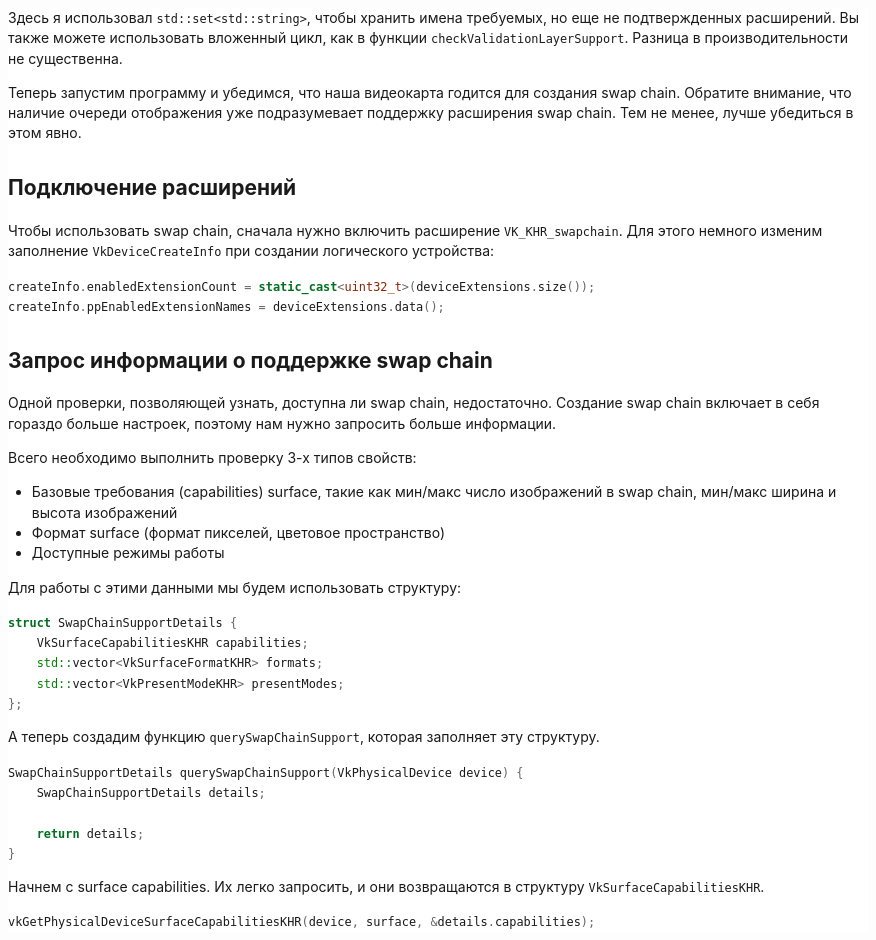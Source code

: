 Здесь я использовал `std::set<std::string>`, чтобы хранить имена требуемых, но еще не подтвержденных расширений. Вы также можете использовать вложенный цикл, как в функции `checkValidationLayerSupport`. Разница в производительности не существенна.

Теперь запустим программу и убедимся, что наша видеокарта годится для создания swap chain. Обратите внимание, что наличие очереди отображения уже подразумевает поддержку расширения swap chain. Тем не менее, лучше убедиться в этом явно.

## Подключение расширений

Чтобы использовать swap chain, сначала нужно включить расширение `VK_KHR_swapchain`. Для этого немного изменим заполнение `VkDeviceCreateInfo` при создании логического устройства:

```cpp
createInfo.enabledExtensionCount = static_cast<uint32_t>(deviceExtensions.size());
createInfo.ppEnabledExtensionNames = deviceExtensions.data();
```

## Запрос информации о поддержке swap chain

Одной проверки, позволяющей узнать, доступна ли swap chain, недостаточно. Создание swap chain включает в себя гораздо больше настроек, поэтому нам нужно запросить больше информации.

Всего необходимо выполнить проверку 3-х типов свойств:

- Базовые требования \(capabilities\) surface, такие как мин\/макс число изображений в swap chain, мин\/макс ширина и высота изображений
- Формат surface \(формат пикселей, цветовое пространство\)
- Доступные режимы работы


Для работы с этими данными мы будем использовать структуру:

```cpp
struct SwapChainSupportDetails {
    VkSurfaceCapabilitiesKHR capabilities;
    std::vector<VkSurfaceFormatKHR> formats;
    std::vector<VkPresentModeKHR> presentModes;
};
```

А теперь создадим функцию `querySwapChainSupport`, которая заполняет эту структуру.

```cpp
SwapChainSupportDetails querySwapChainSupport(VkPhysicalDevice device) {
    SwapChainSupportDetails details;

    return details;
}
```

Начнем с surface capabilities. Их легко запросить, и они возвращаются в структуру `VkSurfaceCapabilitiesKHR`.

```cpp
vkGetPhysicalDeviceSurfaceCapabilitiesKHR(device, surface, &details.capabilities);
```

